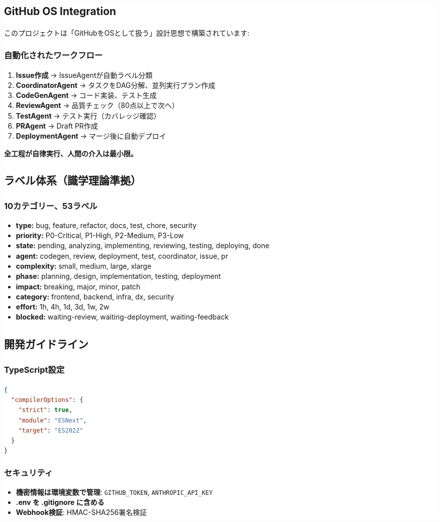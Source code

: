 ## GitHub OS Integration

このプロジェクトは「GitHubをOSとして扱う」設計思想で構築されています:

### 自動化されたワークフロー

1. **Issue作成** → IssueAgentが自動ラベル分類
2. **CoordinatorAgent** → タスクをDAG分解、並列実行プラン作成
3. **CodeGenAgent** → コード実装、テスト生成
4. **ReviewAgent** → 品質チェック（80点以上で次へ）
5. **TestAgent** → テスト実行（カバレッジ確認）
6. **PRAgent** → Draft PR作成
7. **DeploymentAgent** → マージ後に自動デプロイ

**全工程が自律実行、人間の介入は最小限。**

## ラベル体系（識学理論準拠）

### 10カテゴリー、53ラベル

- **type:** bug, feature, refactor, docs, test, chore, security
- **priority:** P0-Critical, P1-High, P2-Medium, P3-Low
- **state:** pending, analyzing, implementing, reviewing, testing, deploying, done
- **agent:** codegen, review, deployment, test, coordinator, issue, pr
- **complexity:** small, medium, large, xlarge
- **phase:** planning, design, implementation, testing, deployment
- **impact:** breaking, major, minor, patch
- **category:** frontend, backend, infra, dx, security
- **effort:** 1h, 4h, 1d, 3d, 1w, 2w
- **blocked:** waiting-review, waiting-deployment, waiting-feedback

## 開発ガイドライン

### TypeScript設定

```json
{
  "compilerOptions": {
    "strict": true,
    "module": "ESNext",
    "target": "ES2022"
  }
}
```

### セキュリティ

- **機密情報は環境変数で管理**: `GITHUB_TOKEN`, `ANTHROPIC_API_KEY`
- **.env を .gitignore に含める**
- **Webhook検証**: HMAC-SHA256署名検証
